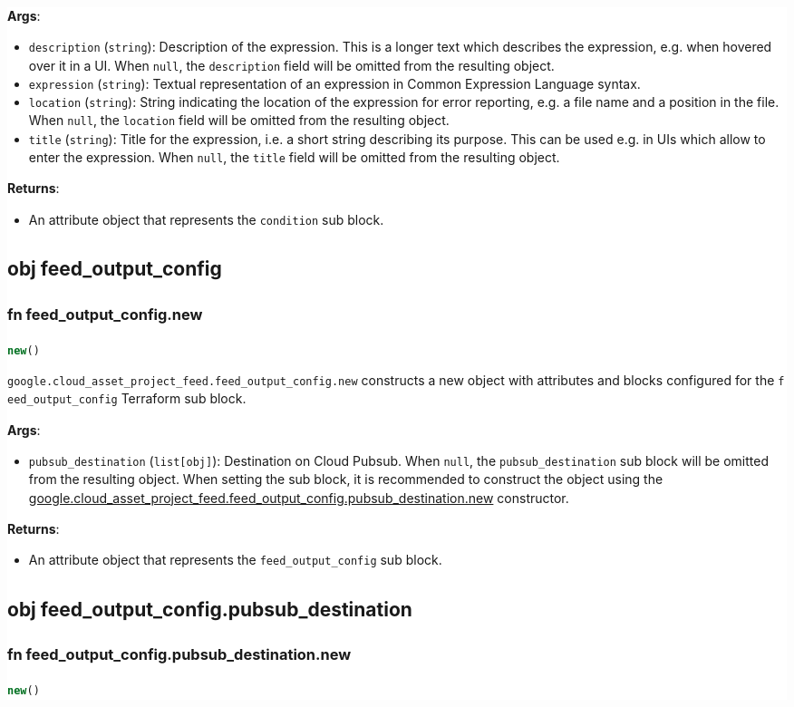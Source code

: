 
**Args**:
  - `description` (`string`): Description of the expression. This is a longer text which describes the expression,
e.g. when hovered over it in a UI. When `null`, the `description` field will be omitted from the resulting object.
  - `expression` (`string`): Textual representation of an expression in Common Expression Language syntax.
  - `location` (`string`): String indicating the location of the expression for error reporting, e.g. a file 
name and a position in the file. When `null`, the `location` field will be omitted from the resulting object.
  - `title` (`string`): Title for the expression, i.e. a short string describing its purpose.
This can be used e.g. in UIs which allow to enter the expression. When `null`, the `title` field will be omitted from the resulting object.

**Returns**:
  - An attribute object that represents the `condition` sub block.


## obj feed_output_config



### fn feed_output_config.new

```ts
new()
```


`google.cloud_asset_project_feed.feed_output_config.new` constructs a new object with attributes and blocks configured for the `feed_output_config`
Terraform sub block.



**Args**:
  - `pubsub_destination` (`list[obj]`): Destination on Cloud Pubsub. When `null`, the `pubsub_destination` sub block will be omitted from the resulting object. When setting the sub block, it is recommended to construct the object using the [google.cloud_asset_project_feed.feed_output_config.pubsub_destination.new](#fn-feed_output_configpubsub_destinationnew) constructor.

**Returns**:
  - An attribute object that represents the `feed_output_config` sub block.


## obj feed_output_config.pubsub_destination



### fn feed_output_config.pubsub_destination.new

```ts
new()
```


